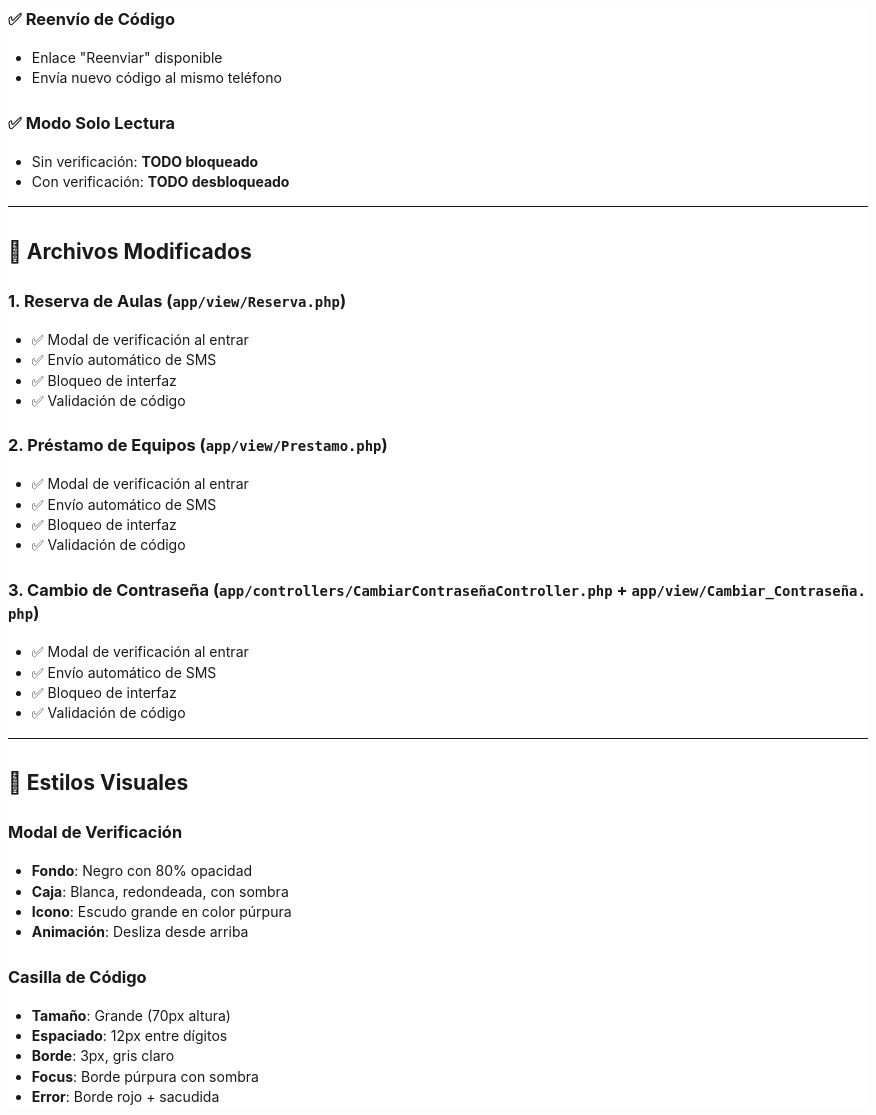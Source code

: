 ### ✅ Reenvío de Código
- Enlace "Reenviar" disponible
- Envía nuevo código al mismo teléfono

### ✅ Modo Solo Lectura
- Sin verificación: **TODO bloqueado**
- Con verificación: **TODO desbloqueado**

---

## 📂 Archivos Modificados

### 1. **Reserva de Aulas** (`app/view/Reserva.php`)
- ✅ Modal de verificación al entrar
- ✅ Envío automático de SMS
- ✅ Bloqueo de interfaz
- ✅ Validación de código

### 2. **Préstamo de Equipos** (`app/view/Prestamo.php`)
- ✅ Modal de verificación al entrar
- ✅ Envío automático de SMS
- ✅ Bloqueo de interfaz
- ✅ Validación de código

### 3. **Cambio de Contraseña** (`app/controllers/CambiarContraseñaController.php` + `app/view/Cambiar_Contraseña.php`)
- ✅ Modal de verificación al entrar
- ✅ Envío automático de SMS
- ✅ Bloqueo de interfaz
- ✅ Validación de código

---

## 🎨 Estilos Visuales

### Modal de Verificación
- **Fondo**: Negro con 80% opacidad
- **Caja**: Blanca, redondeada, con sombra
- **Icono**: Escudo grande en color púrpura
- **Animación**: Desliza desde arriba

### Casilla de Código
- **Tamaño**: Grande (70px altura)
- **Espaciado**: 12px entre dígitos
- **Borde**: 3px, gris claro
- **Focus**: Borde púrpura con sombra
- **Error**: Borde rojo + sacudida
